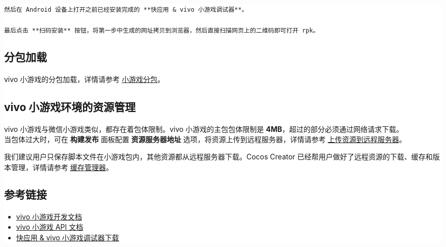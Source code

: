     然后在 Android 设备上打开之前已经安装完成的 **快应用 & vivo 小游戏调试器**。

    最后点击 **扫码安装** 按钮，将第一步中生成的网址拷贝到浏览器，然后直接扫描网页上的二维码即可打开 rpk。

## 分包加载

vivo 小游戏的分包加载，详情请参考 [小游戏分包](subpackage.md)。

## vivo 小游戏环境的资源管理

vivo 小游戏与微信小游戏类似，都存在着包体限制。vivo 小游戏的主包包体限制是 **4MB**，超过的部分必须通过网络请求下载。<br>当包体过大时，可在 **构建发布** 面板配置 **资源服务器地址** 选项，将资源上传到远程服务器，详情请参考 [上传资源到远程服务器](../../asset/cache-manager.md)。

我们建议用户只保存脚本文件在小游戏包内，其他资源都从远程服务器下载。Cocos Creator 已经帮用户做好了远程资源的下载、缓存和版本管理，详情请参考 [缓存管理器](../../asset/cache-manager.md)。

## 参考链接

- [vivo 小游戏开发文档](https://minigame.vivo.com.cn/documents/#/lesson/base/start)
- [vivo 小游戏 API 文档](https://minigame.vivo.com.cn/documents/#/api/system/life-cycle)
- [快应用 & vivo 小游戏调试器下载](https://minigame.vivo.com.cn/documents/#/download/debugger)
